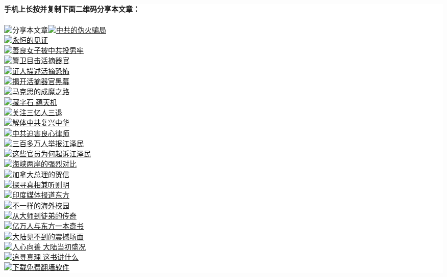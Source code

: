 <strong>手机上长按并复制下面二维码分享本文章：</strong><br><br><img src="https://chart.apis.google.com/chart?cht=qr&chs=240x240&choe=UTF-8&chld=M|2&chl=https://github.com/imdmks3166/djy/blob/master/gb/16/3/18/n4665751.md%231" title="分享本文章"></td><td VALIGN=TOP><a href="https://github.com/imdmks3166/djy/blob/master/gb/16/1/21/n4622075.md?dfh#1" target="_blank"><img src="https://raw.githubusercontent.com/imdmks3166/djy/master/gb/300/wei-f1.jpg" title="中共的伪火骗局"  alt="中共的伪火骗局"></a><br><a href="https://github.com/imdmks3166/www/blob/master/README.md?dfh#9" target="_blank"><img src="https://raw.githubusercontent.com/imdmks3166/djy/master/gb/300/yong-h.jpg" title="永恒的见证"  alt="永恒的见证"></a><br><a href="https://github.com/imdmks3166/djy/blob/master/gb/13/9/29/n3974789.md?dfh#1" target="_blank"><img src="https://raw.githubusercontent.com/imdmks3166/djy/master/gb/300/shang-lnz.jpg" title="善良女子被中共投男牢"  alt="善良女子被中共投男牢"></a><br><a href="https://github.com/imdmks3166/djy/blob/master/gb/16/3/16/n4663449.md?dfh#1" target="_blank"><img src="https://raw.githubusercontent.com/imdmks3166/djy/master/gb/300/huo-z3.jpg" title="警卫目击活摘器官"  alt="警卫目击活摘器官"></a><br><a href="https://github.com/imdmks3166/djy/blob/master/gb/16/8/7/n8177641.md?dfh#1" target="_blank"><img src="https://raw.githubusercontent.com/imdmks3166/djy/master/gb/300/huo-z4.jpg" title="证人描述活摘恐怖"  alt="证人描述活摘恐怖"></a><br><a href="https://github.com/imdmks3166/djy/blob/master/gb/10/4/19/n2881569.md?dfh#1" target="_blank"><img src="https://raw.githubusercontent.com/imdmks3166/djy/master/gb/300/huo-z1.jpg" title="揭开活摘器官黑幕"  alt="揭开活摘器官黑幕"></a><br><a href="https://github.com/imdmks3166/djy/blob/master/gb/10/11/7/n3077476.md?dfh#1" target="_blank"><img src="https://raw.githubusercontent.com/imdmks3166/djy/master/gb/300/ma-ks.jpg" title="马克思的成魔之路"  alt="马克思的成魔之路"></a><br><a href="https://github.com/imdmks3166/djy/blob/master/gb/14/6/9/n4173977.md?dfh#1" target="_blank"><img src="https://raw.githubusercontent.com/imdmks3166/djy/master/gb/300/chang-zs.jpg" title="藏字石 蕴天机"  alt="藏字石 蕴天机"></a><br><a href="https://github.com/imdmks3166/djy/blob/master/gb/18/5/10/n10381511.md?dfh#1" target="_blank"><img src="https://raw.githubusercontent.com/imdmks3166/djy/master/gb/300/st1.jpg" title="关注三亿人三退"  alt="关注三亿人三退"></a><br><a href="https://github.com/imdmks3166/djy/blob/master/gb/18/3/21/n10237682.md?dfh#1" target="_blank"><img src="https://raw.githubusercontent.com/imdmks3166/djy/master/gb/300/jie-t.jpg" title="解体中共复兴中华"  alt="解体中共复兴中华"></a><br><a href="https://github.com/imdmks3166/djy/blob/master/gb/9/2/9/n2422991.md?dfh#1" target="_blank"><img src="https://raw.githubusercontent.com/imdmks3166/djy/master/gb/300/gao-zs.jpg" title="中共迫害良心律师"  alt="中共迫害良心律师"></a><br><a href="https://github.com/imdmks3166/djy/blob/master/gb/18/12/9/n10900044.md?dfh#1" target="_blank"><img src="https://raw.githubusercontent.com/imdmks3166/djy/master/gb/300/sj1.jpg" title="三百多万人举报江泽民"  alt="三百多万人举报江泽民"></a><br><a href="https://github.com/imdmks3166/djy/blob/master/gb/18/8/28/n10672014.md?dfh#1" target="_blank"><img src="https://raw.githubusercontent.com/imdmks3166/djy/master/gb/300/sj2.jpg" title="这些官员为何起诉江泽民"  alt="这些官员为何起诉江泽民"></a><br><a href="https://github.com/imdmks3166/djy/blob/master/gb/8/12/18/n2367165.md?dfh#1" target="_blank"><img src="https://raw.githubusercontent.com/imdmks3166/djy/master/gb/300/liangan.jpg" title="海峡两岸的强烈对比"  alt="海峡两岸的强烈对比"></a><br><a href="https://github.com/imdmks3166/djy/blob/master/gb/15/12/10/n4593139.md?dfh#1" target="_blank"><img src="https://raw.githubusercontent.com/imdmks3166/djy/master/gb/300/jia-ndzl.jpg" title="加拿大总理的贺信"  alt="加拿大总理的贺信"></a><br><a href="https://github.com/imdmks3166/djy/blob/master/gb/11/6/17/n3289382.md?dfh#1" target="_blank"><img src="https://raw.githubusercontent.com/imdmks3166/djy/master/gb/300/xiao-wd.jpg" title="探寻真相兼听则明"  alt="探寻真相兼听则明"></a><br><a href="https://github.com/imdmks3166/djy/blob/master/gb/18/10/27/n10812623.md?dfh#1" target="_blank"><img src="https://raw.githubusercontent.com/imdmks3166/djy/master/gb/300/yindu.jpg" title="印度媒体报道东方"  alt="印度媒体报道东方"></a><br><a href="https://github.com/imdmks3166/djy/blob/master/gb/18/6/9/n10469652.md?dfh#1" target="_blank"><img src="https://raw.githubusercontent.com/imdmks3166/djy/master/gb/300/xie-j.jpg" title="不一样的海外校园"  alt="不一样的海外校园"></a><br><a href="https://github.com/imdmks3166/djy/blob/master/gb/7/4/5/n1669415.md?dfh#1" target="_blank"><img src="https://raw.githubusercontent.com/imdmks3166/djy/master/gb/300/li-up.jpg" title="从大师到徒弟的传奇"  alt="从大师到徒弟的传奇"></a><br><a href="https://github.com/imdmks3166/djy/blob/master/gb/17/5/26/n9191512.md?dfh#1" target="_blank"><img src="https://raw.githubusercontent.com/imdmks3166/djy/master/gb/300/zfl2.jpg" title="亿万人与东方一本奇书"  alt="亿万人与东方一本奇书"></a><br><a href="https://github.com/imdmks3166/djy/blob/master/gb/13/11/27/n4020290.md?dfh#1" target="_blank"><img src="https://raw.githubusercontent.com/imdmks3166/djy/master/gb/300/zhen-h.jpg" title="大陆见不到的震撼场面"  alt="大陆见不到的震撼场面"></a><br><a href="https://github.com/imdmks3166/djy/blob/master/gb/15/7/17/n4482910.md?dfh#1" target="_blank"><img src="https://raw.githubusercontent.com/imdmks3166/djy/master/gb/300/dalu-sk.jpg" title="人心向善 大陆当初盛况"  alt="人心向善 大陆当初盛况"></a><br><a href="https://github.com/imdmks3166/djy/blob/master/gb/19/1/5/n10955468.md?dfh#1" target="_blank"><img src="https://raw.githubusercontent.com/imdmks3166/djy/master/gb/300/zfl1.jpg" title="追寻真理 这书讲什么"  alt="追寻真理 这书讲什么"></a><br><a href="https://github.com/imdmks3166/www/blob/master/README.md?dfh#1" target="_blank"><img src="https://raw.githubusercontent.com/imdmks3166/djy/master/gb/300/fq1.jpg" title="下载免费翻墙软件"  alt="下载免费翻墙软件"></a><br></td></tr></table>
